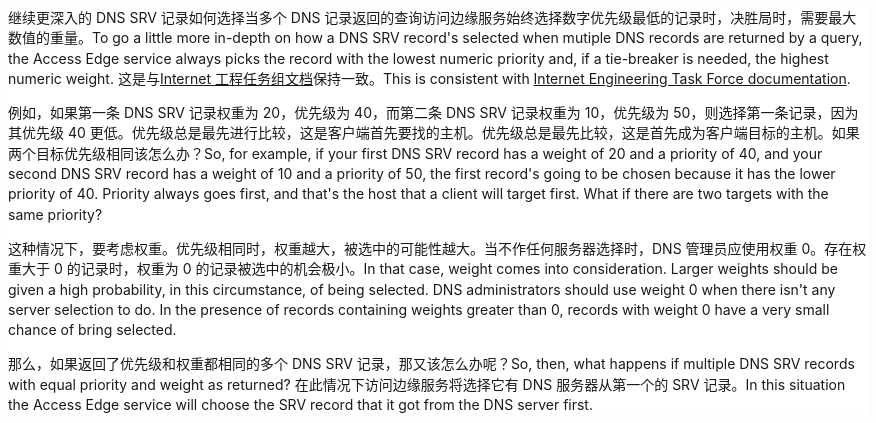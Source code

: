<span data-ttu-id="d8e1b-307">继续更深入的 DNS SRV 记录如何选择当多个 DNS 记录返回的查询访问边缘服务始终选择数字优先级最低的记录时，决胜局时，需要最大数值的重量。</span><span class="sxs-lookup"><span data-stu-id="d8e1b-307">To go a little more in-depth on how a DNS SRV record's selected when mutiple DNS records are returned by a query, the Access Edge service always picks the record with the lowest numeric priority and, if a tie-breaker is needed, the highest numeric weight.</span></span> <span data-ttu-id="d8e1b-308">这是与[Internet 工程任务组文档](https://www.ietf.org/rfc/rfc2782.txt)保持一致。</span><span class="sxs-lookup"><span data-stu-id="d8e1b-308">This is consistent with [Internet Engineering Task Force documentation](https://www.ietf.org/rfc/rfc2782.txt).</span></span>
  
<span data-ttu-id="d8e1b-p124">例如，如果第一条 DNS SRV 记录权重为 20，优先级为 40，而第二条 DNS SRV 记录权重为 10，优先级为 50，则选择第一条记录，因为其优先级 40 更低。优先级总是最先进行比较，这是客户端首先要找的主机。优先级总是最先比较，这是首先成为客户端目标的主机。如果两个目标优先级相同该怎么办？</span><span class="sxs-lookup"><span data-stu-id="d8e1b-p124">So, for example, if your first DNS SRV record has a weight of 20 and a priority of 40, and your second DNS SRV record has a weight of 10 and a priority of 50, the first record's going to be chosen because it has the lower priority of 40. Priority always goes first, and that's the host that a client will target first. What if there are two targets with the same priority?</span></span> 
  
<span data-ttu-id="d8e1b-p125">这种情况下，要考虑权重。优先级相同时，权重越大，被选中的可能性越大。当不作任何服务器选择时，DNS 管理员应使用权重 0。存在权重大于 0 的记录时，权重为 0 的记录被选中的机会极小。</span><span class="sxs-lookup"><span data-stu-id="d8e1b-p125">In that case, weight comes into consideration. Larger weights should be given a high probability, in this circumstance, of being selected. DNS administrators should use weight 0 when there isn't any server selection to do. In the presence of records containing weights greater than 0, records with weight 0 have a very small chance of bring selected.</span></span>
  
<span data-ttu-id="d8e1b-316">那么，如果返回了优先级和权重都相同的多个 DNS SRV 记录，那又该怎么办呢？</span><span class="sxs-lookup"><span data-stu-id="d8e1b-316">So, then, what happens if multiple DNS SRV records with equal priority and weight as returned?</span></span> <span data-ttu-id="d8e1b-317">在此情况下访问边缘服务将选择它有 DNS 服务器从第一个的 SRV 记录。</span><span class="sxs-lookup"><span data-stu-id="d8e1b-317">In this situation the Access Edge service will choose the SRV record that it got from the DNS server first.</span></span>
  

